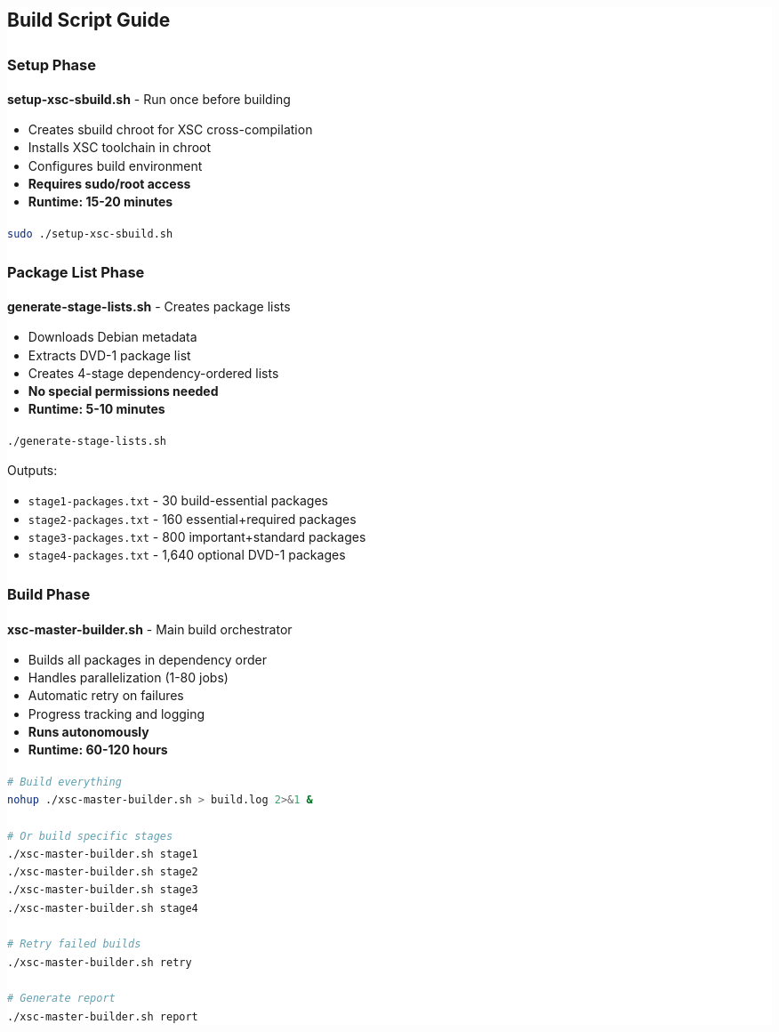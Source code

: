 ## Build Script Guide

### Setup Phase

**setup-xsc-sbuild.sh** - Run once before building
- Creates sbuild chroot for XSC cross-compilation
- Installs XSC toolchain in chroot
- Configures build environment
- **Requires sudo/root access**
- **Runtime: 15-20 minutes**

```bash
sudo ./setup-xsc-sbuild.sh
```

### Package List Phase

**generate-stage-lists.sh** - Creates package lists
- Downloads Debian metadata
- Extracts DVD-1 package list
- Creates 4-stage dependency-ordered lists
- **No special permissions needed**
- **Runtime: 5-10 minutes**

```bash
./generate-stage-lists.sh
```

Outputs:
- `stage1-packages.txt` - 30 build-essential packages
- `stage2-packages.txt` - 160 essential+required packages
- `stage3-packages.txt` - 800 important+standard packages
- `stage4-packages.txt` - 1,640 optional DVD-1 packages

### Build Phase

**xsc-master-builder.sh** - Main build orchestrator
- Builds all packages in dependency order
- Handles parallelization (1-80 jobs)
- Automatic retry on failures
- Progress tracking and logging
- **Runs autonomously**
- **Runtime: 60-120 hours**

```bash
# Build everything
nohup ./xsc-master-builder.sh > build.log 2>&1 &

# Or build specific stages
./xsc-master-builder.sh stage1
./xsc-master-builder.sh stage2
./xsc-master-builder.sh stage3
./xsc-master-builder.sh stage4

# Retry failed builds
./xsc-master-builder.sh retry

# Generate report
./xsc-master-builder.sh report
```
